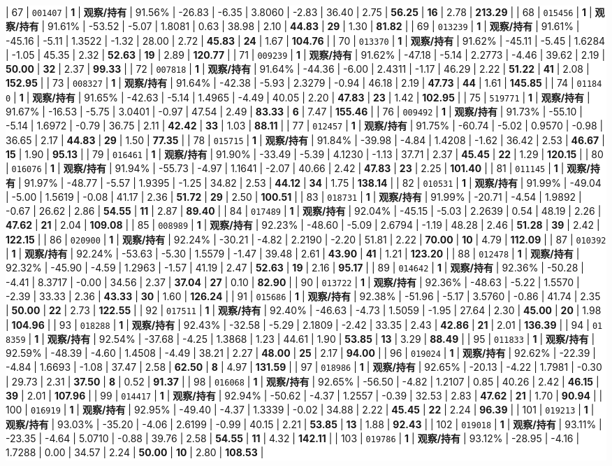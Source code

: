 | 67 | `001407` | **1** | **观察/持有** | 91.56% | -26.83 | -6.35 | 3.8060 | -2.83 | 36.40 | 2.75 | **56.25** | **16** | 2.78 | **213.29** |
| 68 | `015456` | **1** | **观察/持有** | 91.61% | -53.52 | -5.07 | 1.8081 | 0.63 | 38.98 | 2.10 | **44.83** | **29** | 1.30 | **81.82** |
| 69 | `013239` | **1** | **观察/持有** | 91.61% | -45.16 | -5.11 | 1.3522 | -1.32 | 28.00 | 2.72 | **45.83** | **24** | 1.67 | **104.76** |
| 70 | `013370` | **1** | **观察/持有** | 91.62% | -45.11 | -5.45 | 1.6284 | -1.05 | 45.35 | 2.32 | **52.63** | **19** | 2.89 | **120.77** |
| 71 | `009239` | **1** | **观察/持有** | 91.62% | -47.18 | -5.14 | 2.2773 | -4.46 | 39.62 | 2.19 | **50.00** | **32** | 2.37 | **99.33** |
| 72 | `007818` | **1** | **观察/持有** | 91.64% | -44.36 | -6.00 | 2.4311 | -1.17 | 46.29 | 2.22 | **51.22** | **41** | 2.08 | **152.95** |
| 73 | `008327` | **1** | **观察/持有** | 91.64% | -42.38 | -5.93 | 2.3279 | -0.94 | 46.18 | 2.19 | **47.73** | **44** | 1.61 | **145.85** |
| 74 | `011840` | **1** | **观察/持有** | 91.65% | -42.63 | -5.14 | 1.4965 | -4.49 | 40.05 | 2.20 | **47.83** | **23** | 1.42 | **102.95** |
| 75 | `519771` | **1** | **观察/持有** | 91.67% | -16.53 | -5.75 | 3.0401 | -0.97 | 47.54 | 2.49 | **83.33** | **6** | 7.47 | **155.46** |
| 76 | `009492` | **1** | **观察/持有** | 91.73% | -55.10 | -5.14 | 1.6972 | -0.79 | 36.75 | 2.11 | **42.42** | **33** | 1.03 | **88.11** |
| 77 | `012457` | **1** | **观察/持有** | 91.75% | -60.74 | -5.02 | 0.9570 | -0.98 | 36.65 | 2.17 | **44.83** | **29** | 1.50 | **77.35** |
| 78 | `015715` | **1** | **观察/持有** | 91.84% | -39.98 | -4.84 | 1.4208 | -1.62 | 36.42 | 2.53 | **46.67** | **15** | 1.90 | **95.13** |
| 79 | `016461` | **1** | **观察/持有** | 91.90% | -33.49 | -5.39 | 4.1230 | -1.13 | 37.71 | 2.37 | **45.45** | **22** | 1.29 | **120.15** |
| 80 | `016076` | **1** | **观察/持有** | 91.94% | -55.73 | -4.97 | 1.1641 | -2.07 | 40.66 | 2.42 | **47.83** | **23** | 2.25 | **101.40** |
| 81 | `011145` | **1** | **观察/持有** | 91.97% | -48.77 | -5.57 | 1.9395 | -1.25 | 34.82 | 2.53 | **44.12** | **34** | 1.75 | **138.14** |
| 82 | `010531` | **1** | **观察/持有** | 91.99% | -49.04 | -5.00 | 1.5619 | -0.08 | 41.17 | 2.36 | **51.72** | **29** | 2.50 | **100.51** |
| 83 | `018731` | **1** | **观察/持有** | 91.99% | -20.71 | -4.54 | 1.9892 | -0.67 | 26.62 | 2.86 | **54.55** | **11** | 2.87 | **89.40** |
| 84 | `017489` | **1** | **观察/持有** | 92.04% | -45.15 | -5.03 | 2.2639 | 0.54 | 48.19 | 2.26 | **47.62** | **21** | 2.04 | **109.08** |
| 85 | `008989` | **1** | **观察/持有** | 92.23% | -48.60 | -5.09 | 2.6794 | -1.19 | 48.28 | 2.46 | **51.28** | **39** | 2.42 | **122.15** |
| 86 | `020900` | **1** | **观察/持有** | 92.24% | -30.21 | -4.82 | 2.2190 | -2.20 | 51.81 | 2.22 | **70.00** | **10** | 4.79 | **112.09** |
| 87 | `010392` | **1** | **观察/持有** | 92.24% | -53.63 | -5.30 | 1.5579 | -1.47 | 39.48 | 2.61 | **43.90** | **41** | 1.21 | **123.20** |
| 88 | `012478` | **1** | **观察/持有** | 92.32% | -45.90 | -4.59 | 1.2963 | -1.57 | 41.19 | 2.47 | **52.63** | **19** | 2.16 | **95.17** |
| 89 | `014642` | **1** | **观察/持有** | 92.36% | -50.28 | -4.41 | 8.3717 | -0.00 | 34.56 | 2.37 | **37.04** | **27** | 0.10 | **82.90** |
| 90 | `013722` | **1** | **观察/持有** | 92.36% | -48.63 | -5.22 | 1.5570 | -2.39 | 33.33 | 2.36 | **43.33** | **30** | 1.60 | **126.24** |
| 91 | `015686` | **1** | **观察/持有** | 92.38% | -51.96 | -5.17 | 3.5760 | -0.86 | 41.74 | 2.35 | **50.00** | **22** | 2.73 | **122.55** |
| 92 | `017511` | **1** | **观察/持有** | 92.40% | -46.63 | -4.73 | 1.5059 | -1.95 | 27.64 | 2.30 | **45.00** | **20** | 1.98 | **104.96** |
| 93 | `018288` | **1** | **观察/持有** | 92.43% | -32.58 | -5.29 | 2.1809 | -2.42 | 33.35 | 2.43 | **42.86** | **21** | 2.01 | **136.39** |
| 94 | `018359` | **1** | **观察/持有** | 92.54% | -37.68 | -4.25 | 1.3868 | 1.23 | 44.61 | 1.90 | **53.85** | **13** | 3.29 | **88.49** |
| 95 | `011833` | **1** | **观察/持有** | 92.59% | -48.39 | -4.60 | 1.4508 | -4.49 | 38.21 | 2.27 | **48.00** | **25** | 2.17 | **94.00** |
| 96 | `019024` | **1** | **观察/持有** | 92.62% | -22.39 | -4.84 | 1.6693 | -1.08 | 37.47 | 2.58 | **62.50** | **8** | 4.97 | **131.59** |
| 97 | `018986` | **1** | **观察/持有** | 92.65% | -20.13 | -4.22 | 1.7981 | -0.30 | 29.73 | 2.31 | **37.50** | **8** | 0.52 | **91.37** |
| 98 | `016068` | **1** | **观察/持有** | 92.65% | -56.50 | -4.82 | 1.2107 | 0.85 | 40.26 | 2.42 | **46.15** | **39** | 2.01 | **107.96** |
| 99 | `014417` | **1** | **观察/持有** | 92.94% | -50.62 | -4.37 | 1.2557 | -0.39 | 32.53 | 2.83 | **47.62** | **21** | 1.70 | **90.94** |
| 100 | `016919` | **1** | **观察/持有** | 92.95% | -49.40 | -4.37 | 1.3339 | -0.02 | 34.88 | 2.22 | **45.45** | **22** | 2.24 | **96.39** |
| 101 | `019213` | **1** | **观察/持有** | 93.03% | -35.20 | -4.06 | 2.6199 | -0.99 | 40.15 | 2.21 | **53.85** | **13** | 1.88 | **92.43** |
| 102 | `019018` | **1** | **观察/持有** | 93.11% | -23.35 | -4.64 | 5.0710 | -0.88 | 39.76 | 2.58 | **54.55** | **11** | 4.32 | **142.11** |
| 103 | `019786` | **1** | **观察/持有** | 93.12% | -28.95 | -4.16 | 1.7288 | 0.00 | 34.57 | 2.24 | **50.00** | **10** | 2.80 | **108.53** |